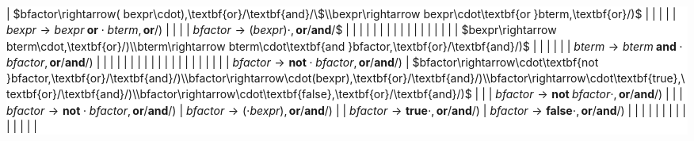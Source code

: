| $bfactor\rightarrow( bexpr\cdot),\textbf{or}/\textbf{and}/\$\\bexpr\rightarrow bexpr\cdot\textbf{or }bterm,\textbf{or}/)$ |                                                              |                                                              |                                                              |                                                              | $bexpr\rightarrow bexpr\textbf{ or}\cdot bterm,\textbf{or}/)$ |                                                              |                                                              |                                                              | $bfactor\rightarrow( bexpr)\cdot,\textbf{or}/\textbf{and}/\$$ |                                                              |                                                              |
|                                                              |                                                              |                                                              |                                                              |                                                              |                                                              |                                                              |                                                              |                                                              |                                                              |                                                              |                                                              |
| $bexpr\rightarrow bterm\cdot,\textbf{or}/)\\bterm\rightarrow bterm\cdot\textbf{and }bfactor,\textbf{or}/\textbf{and}/)$ |                                                              |                                                              |                                                              |                                                              |                                                              | $bterm\rightarrow bterm\textbf{ and}\cdot bfactor,\textbf{or}/\textbf{and}/)$ |                                                              |                                                              |                                                              |                                                              |                                                              |
|                                                              |                                                              |                                                              |                                                              |                                                              |                                                              |                                                              |                                                              |                                                              |                                                              |                                                              |                                                              |
| $bfactor\rightarrow\textbf{not}\cdot bfactor,\textbf{or}/\textbf{and}/)$ | $bfactor\rightarrow\cdot\textbf{not }bfactor,\textbf{or}/\textbf{and}/)\\bfactor\rightarrow\cdot(bexpr),\textbf{or}/\textbf{and}/)\\bfactor\rightarrow\cdot\textbf{true},\textbf{or}/\textbf{and}/)\\bfactor\rightarrow\cdot\textbf{false},\textbf{or}/\textbf{and}/)$ |                                                              |                                                              | $bfactor\rightarrow\textbf{not } bfactor\cdot,\textbf{or}/\textbf{and}/)$ |                                                              |                                                              | $bfactor\rightarrow\textbf{not}\cdot bfactor,\textbf{or}/\textbf{and}/)$ | $bfactor\rightarrow(\cdot bexpr),\textbf{or}/\textbf{and}/)$ |                                                              | $bfactor\rightarrow\textbf{true}\cdot,\textbf{or}/\textbf{and}/)$ | $bfactor\rightarrow\textbf{false}\cdot,\textbf{or}/\textbf{and}/)$ |
|                                                              |                                                              |                                                              |                                                              |                                                              |                                                              |                                                              |                                                              |                                                              |                                                              |                                                              |                                                              |